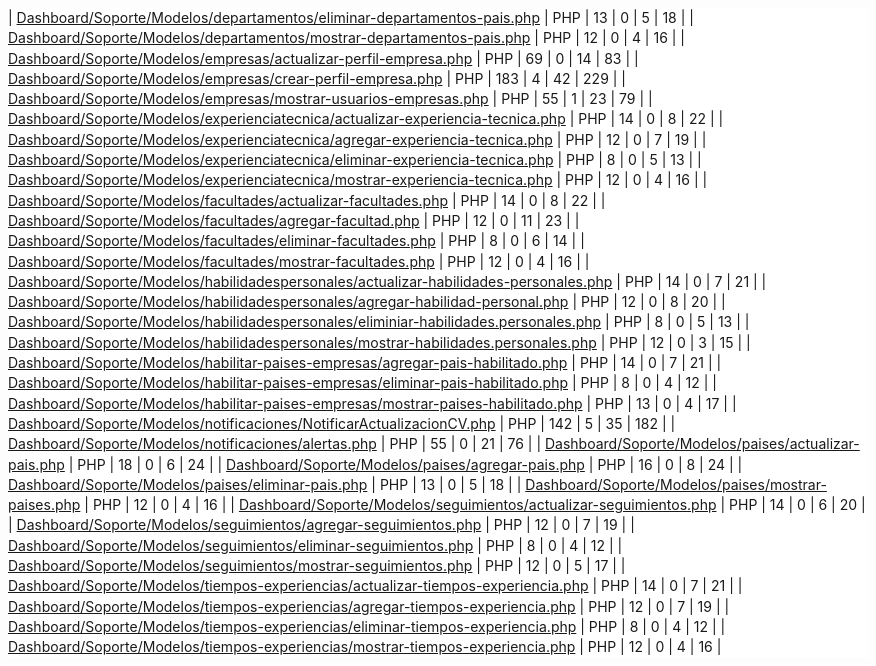 | [Dashboard/Soporte/Modelos/departamentos/eliminar-departamentos-pais.php](/Dashboard/Soporte/Modelos/departamentos/eliminar-departamentos-pais.php) | PHP | 13 | 0 | 5 | 18 |
| [Dashboard/Soporte/Modelos/departamentos/mostrar-departamentos-pais.php](/Dashboard/Soporte/Modelos/departamentos/mostrar-departamentos-pais.php) | PHP | 12 | 0 | 4 | 16 |
| [Dashboard/Soporte/Modelos/empresas/actualizar-perfil-empresa.php](/Dashboard/Soporte/Modelos/empresas/actualizar-perfil-empresa.php) | PHP | 69 | 0 | 14 | 83 |
| [Dashboard/Soporte/Modelos/empresas/crear-perfil-empresa.php](/Dashboard/Soporte/Modelos/empresas/crear-perfil-empresa.php) | PHP | 183 | 4 | 42 | 229 |
| [Dashboard/Soporte/Modelos/empresas/mostrar-usuarios-empresas.php](/Dashboard/Soporte/Modelos/empresas/mostrar-usuarios-empresas.php) | PHP | 55 | 1 | 23 | 79 |
| [Dashboard/Soporte/Modelos/experienciatecnica/actualizar-experiencia-tecnica.php](/Dashboard/Soporte/Modelos/experienciatecnica/actualizar-experiencia-tecnica.php) | PHP | 14 | 0 | 8 | 22 |
| [Dashboard/Soporte/Modelos/experienciatecnica/agregar-experiencia-tecnica.php](/Dashboard/Soporte/Modelos/experienciatecnica/agregar-experiencia-tecnica.php) | PHP | 12 | 0 | 7 | 19 |
| [Dashboard/Soporte/Modelos/experienciatecnica/eliminar-experiencia-tecnica.php](/Dashboard/Soporte/Modelos/experienciatecnica/eliminar-experiencia-tecnica.php) | PHP | 8 | 0 | 5 | 13 |
| [Dashboard/Soporte/Modelos/experienciatecnica/mostrar-experiencia-tecnica.php](/Dashboard/Soporte/Modelos/experienciatecnica/mostrar-experiencia-tecnica.php) | PHP | 12 | 0 | 4 | 16 |
| [Dashboard/Soporte/Modelos/facultades/actualizar-facultades.php](/Dashboard/Soporte/Modelos/facultades/actualizar-facultades.php) | PHP | 14 | 0 | 8 | 22 |
| [Dashboard/Soporte/Modelos/facultades/agregar-facultad.php](/Dashboard/Soporte/Modelos/facultades/agregar-facultad.php) | PHP | 12 | 0 | 11 | 23 |
| [Dashboard/Soporte/Modelos/facultades/eliminar-facultades.php](/Dashboard/Soporte/Modelos/facultades/eliminar-facultades.php) | PHP | 8 | 0 | 6 | 14 |
| [Dashboard/Soporte/Modelos/facultades/mostrar-facultades.php](/Dashboard/Soporte/Modelos/facultades/mostrar-facultades.php) | PHP | 12 | 0 | 4 | 16 |
| [Dashboard/Soporte/Modelos/habilidadespersonales/actualizar-habilidades-personales.php](/Dashboard/Soporte/Modelos/habilidadespersonales/actualizar-habilidades-personales.php) | PHP | 14 | 0 | 7 | 21 |
| [Dashboard/Soporte/Modelos/habilidadespersonales/agregar-habilidad-personal.php](/Dashboard/Soporte/Modelos/habilidadespersonales/agregar-habilidad-personal.php) | PHP | 12 | 0 | 8 | 20 |
| [Dashboard/Soporte/Modelos/habilidadespersonales/eliminiar-habilidades.personales.php](/Dashboard/Soporte/Modelos/habilidadespersonales/eliminiar-habilidades.personales.php) | PHP | 8 | 0 | 5 | 13 |
| [Dashboard/Soporte/Modelos/habilidadespersonales/mostrar-habilidades.personales.php](/Dashboard/Soporte/Modelos/habilidadespersonales/mostrar-habilidades.personales.php) | PHP | 12 | 0 | 3 | 15 |
| [Dashboard/Soporte/Modelos/habilitar-paises-empresas/agregar-pais-habilitado.php](/Dashboard/Soporte/Modelos/habilitar-paises-empresas/agregar-pais-habilitado.php) | PHP | 14 | 0 | 7 | 21 |
| [Dashboard/Soporte/Modelos/habilitar-paises-empresas/eliminar-pais-habilitado.php](/Dashboard/Soporte/Modelos/habilitar-paises-empresas/eliminar-pais-habilitado.php) | PHP | 8 | 0 | 4 | 12 |
| [Dashboard/Soporte/Modelos/habilitar-paises-empresas/mostrar-paises-habilitado.php](/Dashboard/Soporte/Modelos/habilitar-paises-empresas/mostrar-paises-habilitado.php) | PHP | 13 | 0 | 4 | 17 |
| [Dashboard/Soporte/Modelos/notificaciones/NotificarActualizacionCV.php](/Dashboard/Soporte/Modelos/notificaciones/NotificarActualizacionCV.php) | PHP | 142 | 5 | 35 | 182 |
| [Dashboard/Soporte/Modelos/notificaciones/alertas.php](/Dashboard/Soporte/Modelos/notificaciones/alertas.php) | PHP | 55 | 0 | 21 | 76 |
| [Dashboard/Soporte/Modelos/paises/actualizar-pais.php](/Dashboard/Soporte/Modelos/paises/actualizar-pais.php) | PHP | 18 | 0 | 6 | 24 |
| [Dashboard/Soporte/Modelos/paises/agregar-pais.php](/Dashboard/Soporte/Modelos/paises/agregar-pais.php) | PHP | 16 | 0 | 8 | 24 |
| [Dashboard/Soporte/Modelos/paises/eliminar-pais.php](/Dashboard/Soporte/Modelos/paises/eliminar-pais.php) | PHP | 13 | 0 | 5 | 18 |
| [Dashboard/Soporte/Modelos/paises/mostrar-paises.php](/Dashboard/Soporte/Modelos/paises/mostrar-paises.php) | PHP | 12 | 0 | 4 | 16 |
| [Dashboard/Soporte/Modelos/seguimientos/actualizar-seguimientos.php](/Dashboard/Soporte/Modelos/seguimientos/actualizar-seguimientos.php) | PHP | 14 | 0 | 6 | 20 |
| [Dashboard/Soporte/Modelos/seguimientos/agregar-seguimientos.php](/Dashboard/Soporte/Modelos/seguimientos/agregar-seguimientos.php) | PHP | 12 | 0 | 7 | 19 |
| [Dashboard/Soporte/Modelos/seguimientos/eliminar-seguimientos.php](/Dashboard/Soporte/Modelos/seguimientos/eliminar-seguimientos.php) | PHP | 8 | 0 | 4 | 12 |
| [Dashboard/Soporte/Modelos/seguimientos/mostrar-seguimientos.php](/Dashboard/Soporte/Modelos/seguimientos/mostrar-seguimientos.php) | PHP | 12 | 0 | 5 | 17 |
| [Dashboard/Soporte/Modelos/tiempos-experiencias/actualizar-tiempos-experiencia.php](/Dashboard/Soporte/Modelos/tiempos-experiencias/actualizar-tiempos-experiencia.php) | PHP | 14 | 0 | 7 | 21 |
| [Dashboard/Soporte/Modelos/tiempos-experiencias/agregar-tiempos-experiencia.php](/Dashboard/Soporte/Modelos/tiempos-experiencias/agregar-tiempos-experiencia.php) | PHP | 12 | 0 | 7 | 19 |
| [Dashboard/Soporte/Modelos/tiempos-experiencias/eliminar-tiempos-experiencia.php](/Dashboard/Soporte/Modelos/tiempos-experiencias/eliminar-tiempos-experiencia.php) | PHP | 8 | 0 | 4 | 12 |
| [Dashboard/Soporte/Modelos/tiempos-experiencias/mostrar-tiempos-experiencia.php](/Dashboard/Soporte/Modelos/tiempos-experiencias/mostrar-tiempos-experiencia.php) | PHP | 12 | 0 | 4 | 16 |